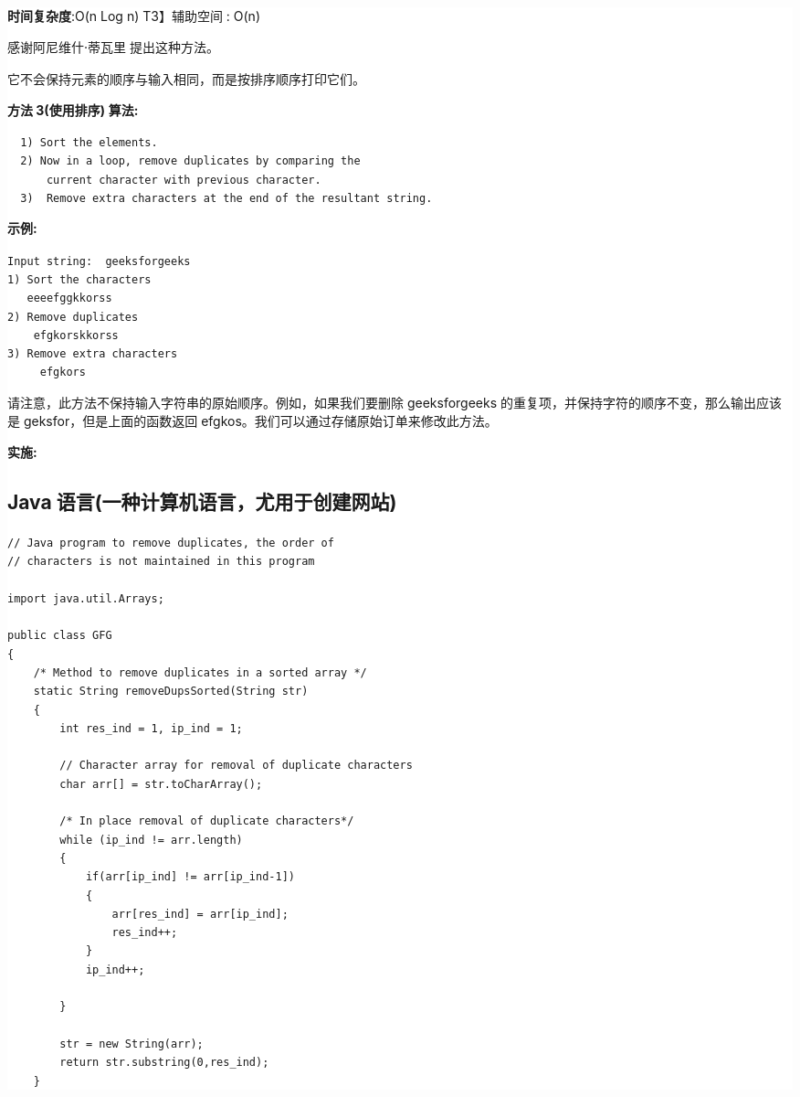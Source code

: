 **时间复杂度**:O(n Log n)
T3】辅助空间 : O(n)

感谢阿尼维什·蒂瓦里 提出这种方法。

它不会保持元素的顺序与输入相同，而是按排序顺序打印它们。

**方法 3(使用排序)**
**算法:**

```
  1) Sort the elements.
  2) Now in a loop, remove duplicates by comparing the 
      current character with previous character.
  3)  Remove extra characters at the end of the resultant string.
```

**示例:**

```
Input string:  geeksforgeeks
1) Sort the characters
   eeeefggkkorss
2) Remove duplicates
    efgkorskkorss
3) Remove extra characters
     efgkors
```

请注意，此方法不保持输入字符串的原始顺序。例如，如果我们要删除 geeksforgeeks 的重复项，并保持字符的顺序不变，那么输出应该是 geksfor，但是上面的函数返回 efgkos。我们可以通过存储原始订单来修改此方法。

**实施:**

## Java 语言(一种计算机语言，尤用于创建网站)

```
// Java program to remove duplicates, the order of
// characters is not maintained in this program

import java.util.Arrays;

public class GFG 
{
    /* Method to remove duplicates in a sorted array */
    static String removeDupsSorted(String str)
    {
        int res_ind = 1, ip_ind = 1;

        // Character array for removal of duplicate characters
        char arr[] = str.toCharArray();

        /* In place removal of duplicate characters*/
        while (ip_ind != arr.length)
        {
            if(arr[ip_ind] != arr[ip_ind-1])
            {
                arr[res_ind] = arr[ip_ind];
                res_ind++;
            }
            ip_ind++;

        }

        str = new String(arr);
        return str.substring(0,res_ind);
    }

```